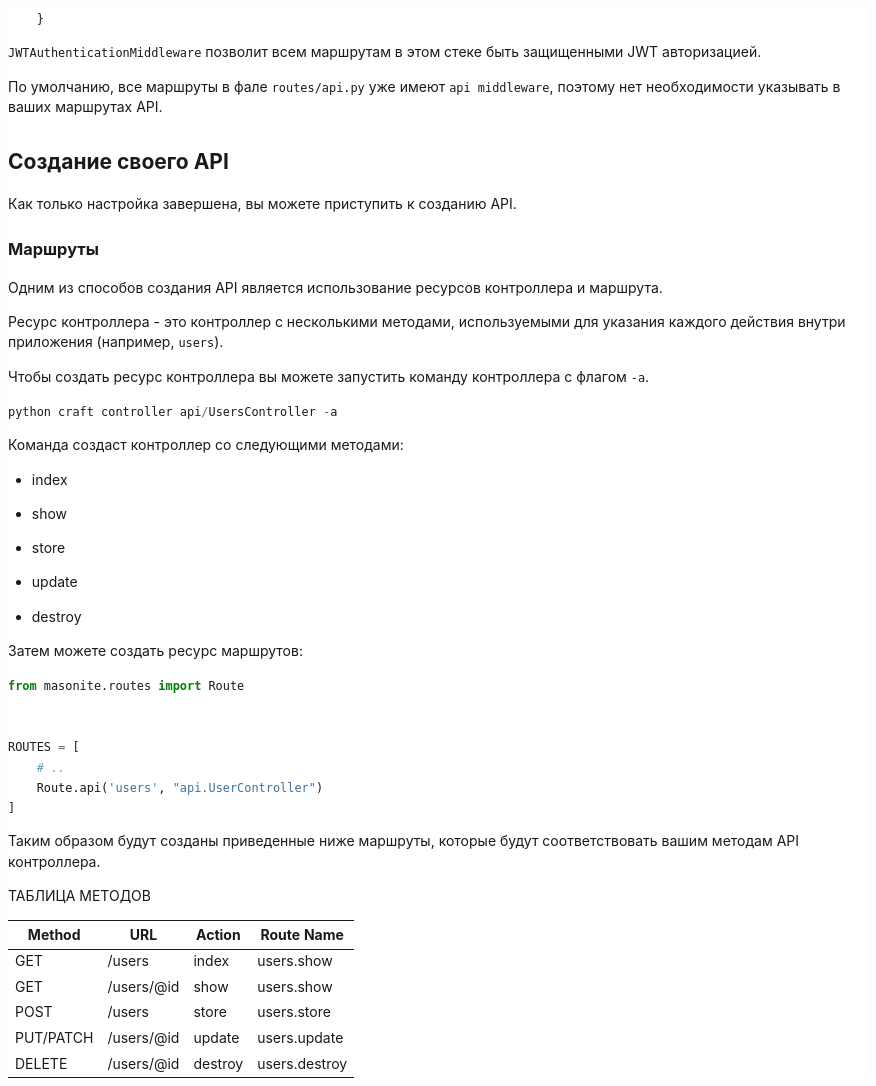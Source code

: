 ```py linenums="1" title="Kernel.py"
    }
```

`JWTAuthenticationMiddleware` позволит всем маршрутам в этом стеке быть защищенными JWT авторизацией.

По умолчанию, все маршруты в фале `routes/api.py` уже имеют `api middleware`, поэтому нет 
необходимости указывать в ваших маршрутах API.

## Создание своего API
Как только настройка завершена, вы можете приступить к созданию API.

### Маршруты
Одним из способов создания API является использование ресурсов контроллера и маршрута. 

Ресурс контроллера - это контроллер с несколькими методами, используемыми для указания каждого 
действия внутри приложения (например, `users`).

Чтобы создать ресурс контроллера вы можете запустить команду контроллера с флагом `-a`.

```py
python craft controller api/UsersController -a
```

Команда создаст контроллер со следующими методами:

- index

- show

- store

- update

- destroy

Затем можете создать ресурс маршрутов:

```py linenums="1" title="routes/api.py"
from masonite.routes import Route


ROUTES = [
    # ..
    Route.api('users', "api.UserController")
]
```

Таким образом будут созданы приведенные ниже маршруты, которые будут соответствовать вашим методам 
API контроллера.

ТАБЛИЦА МЕТОДОВ

|  Method	| URL 	|  Action	| Route Name 	|
|---|---|---|---|
| GET 	| /users 	| index 	| users.show 	| 
| GET 	| /users/@id 	| show 	| users.show 	| 
| POST 	| /users 	| store 	| users.store 	| 
| PUT/PATCH 	| /users/@id 	| update 	| users.update 	| 
| DELETE 	| /users/@id 	| destroy 	| users.destroy 	| 
